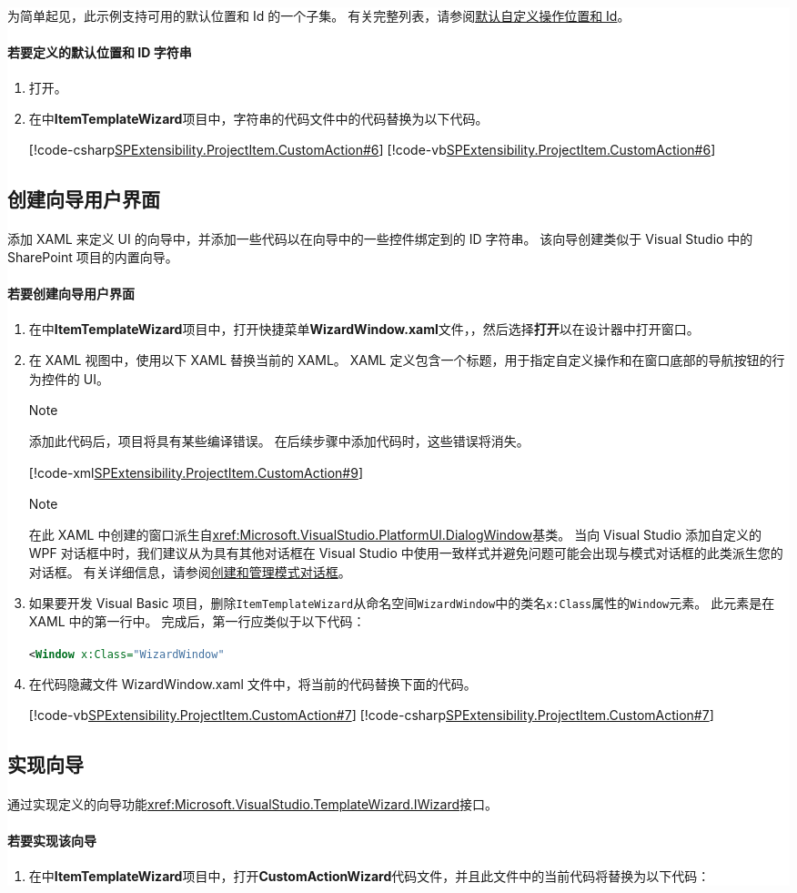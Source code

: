  为简单起见，此示例支持可用的默认位置和 Id 的一个子集。 有关完整列表，请参阅[默认自定义操作位置和 Id](http://go.microsoft.com/fwlink/?LinkId=181964)。

#### <a name="to-define-the-default-location-and-id-strings"></a>若要定义的默认位置和 ID 字符串

1. 打开。

2. 在中**ItemTemplateWizard**项目中，字符串的代码文件中的代码替换为以下代码。

     [!code-csharp[SPExtensibility.ProjectItem.CustomAction#6](../sharepoint/codesnippet/CSharp/customactionprojectitem/itemtemplatewizard/strings.cs#6)]
     [!code-vb[SPExtensibility.ProjectItem.CustomAction#6](../sharepoint/codesnippet/VisualBasic/customactionprojectitem/itemtemplatewizard/strings.vb#6)]

## <a name="create-the-wizard-ui"></a>创建向导用户界面
 添加 XAML 来定义 UI 的向导中，并添加一些代码以在向导中的一些控件绑定到的 ID 字符串。 该向导创建类似于 Visual Studio 中的 SharePoint 项目的内置向导。

#### <a name="to-create-the-wizard-ui"></a>若要创建向导用户界面

1. 在中**ItemTemplateWizard**项目中，打开快捷菜单**WizardWindow.xaml**文件，，然后选择**打开**以在设计器中打开窗口。

2. 在 XAML 视图中，使用以下 XAML 替换当前的 XAML。 XAML 定义包含一个标题，用于指定自定义操作和在窗口底部的导航按钮的行为控件的 UI。

    > [!NOTE]
    > 添加此代码后，项目将具有某些编译错误。 在后续步骤中添加代码时，这些错误将消失。

     [!code-xml[SPExtensibility.ProjectItem.CustomAction#9](../sharepoint/codesnippet/Xaml/customactionprojectitem/itemtemplatewizard/wizardwindow.xaml#9)]

    > [!NOTE]
    > 在此 XAML 中创建的窗口派生自<xref:Microsoft.VisualStudio.PlatformUI.DialogWindow>基类。 当向 Visual Studio 添加自定义的 WPF 对话框中时，我们建议从为具有其他对话框在 Visual Studio 中使用一致样式并避免问题可能会出现与模式对话框的此类派生您的对话框。 有关详细信息，请参阅[创建和管理模式对话框](/visualstudio/extensibility/creating-and-managing-modal-dialog-boxes)。

3. 如果要开发 Visual Basic 项目，删除`ItemTemplateWizard`从命名空间`WizardWindow`中的类名`x:Class`属性的`Window`元素。 此元素是在 XAML 中的第一行中。 完成后，第一行应类似于以下代码：

    ```xml
    <Window x:Class="WizardWindow"
    ```

4. 在代码隐藏文件 WizardWindow.xaml 文件中，将当前的代码替换下面的代码。

     [!code-vb[SPExtensibility.ProjectItem.CustomAction#7](../sharepoint/codesnippet/VisualBasic/customactionprojectitem/itemtemplatewizard/wizardwindow.xaml.vb#7)]
     [!code-csharp[SPExtensibility.ProjectItem.CustomAction#7](../sharepoint/codesnippet/CSharp/customactionprojectitem/itemtemplatewizard/wizardwindow.xaml.cs#7)]

## <a name="implement-the-wizard"></a>实现向导
 通过实现定义的向导功能<xref:Microsoft.VisualStudio.TemplateWizard.IWizard>接口。

#### <a name="to-implement-the-wizard"></a>若要实现该向导

1. 在中**ItemTemplateWizard**项目中，打开**CustomActionWizard**代码文件，并且此文件中的当前代码将替换为以下代码：
